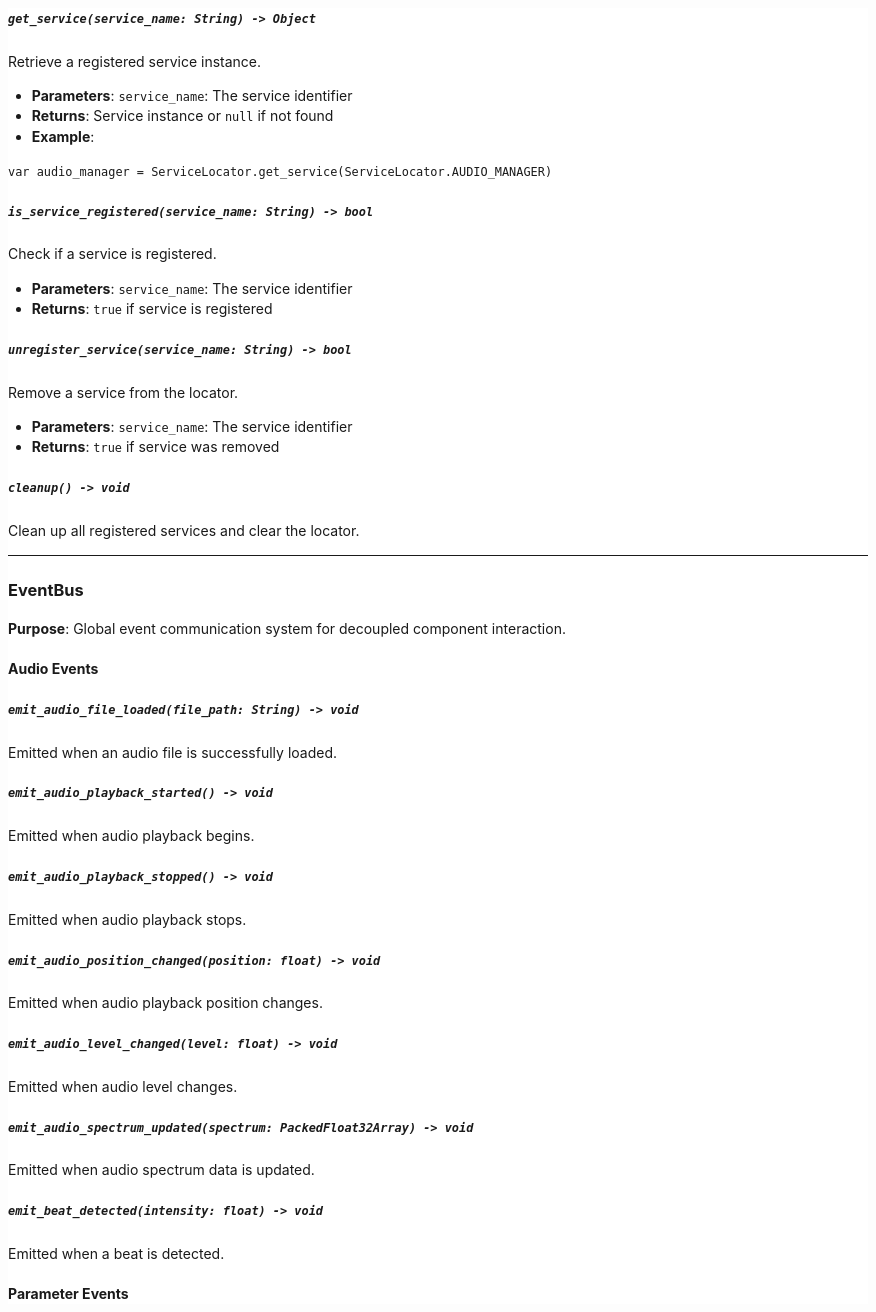 ##### `get_service(service_name: String) -> Object`
Retrieve a registered service instance.
- **Parameters**: `service_name`: The service identifier
- **Returns**: Service instance or `null` if not found
- **Example**:
```gdscript
var audio_manager = ServiceLocator.get_service(ServiceLocator.AUDIO_MANAGER)
```

##### `is_service_registered(service_name: String) -> bool`
Check if a service is registered.
- **Parameters**: `service_name`: The service identifier
- **Returns**: `true` if service is registered

##### `unregister_service(service_name: String) -> bool`
Remove a service from the locator.
- **Parameters**: `service_name`: The service identifier
- **Returns**: `true` if service was removed

##### `cleanup() -> void`
Clean up all registered services and clear the locator.

---

### EventBus

**Purpose**: Global event communication system for decoupled component interaction.

#### Audio Events

##### `emit_audio_file_loaded(file_path: String) -> void`
Emitted when an audio file is successfully loaded.

##### `emit_audio_playback_started() -> void`
Emitted when audio playback begins.

##### `emit_audio_playback_stopped() -> void`
Emitted when audio playback stops.

##### `emit_audio_position_changed(position: float) -> void`
Emitted when audio playback position changes.

##### `emit_audio_level_changed(level: float) -> void`
Emitted when audio level changes.

##### `emit_audio_spectrum_updated(spectrum: PackedFloat32Array) -> void`
Emitted when audio spectrum data is updated.

##### `emit_beat_detected(intensity: float) -> void`
Emitted when a beat is detected.

#### Parameter Events
